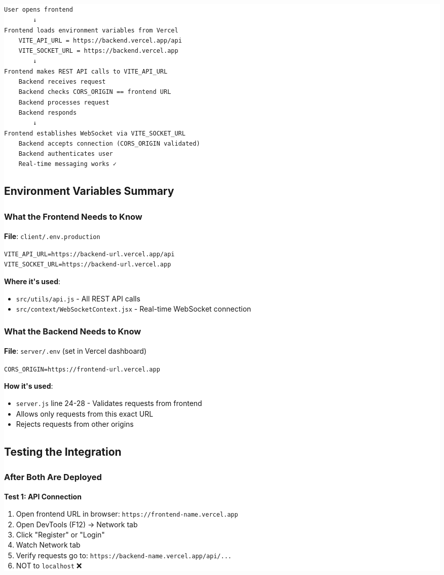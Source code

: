 ```
User opens frontend
        ↓
Frontend loads environment variables from Vercel
    VITE_API_URL = https://backend.vercel.app/api
    VITE_SOCKET_URL = https://backend.vercel.app
        ↓
Frontend makes REST API calls to VITE_API_URL
    Backend receives request
    Backend checks CORS_ORIGIN == frontend URL
    Backend processes request
    Backend responds
        ↓
Frontend establishes WebSocket via VITE_SOCKET_URL
    Backend accepts connection (CORS_ORIGIN validated)
    Backend authenticates user
    Real-time messaging works ✓
```

## Environment Variables Summary

### What the Frontend Needs to Know

**File**: `client/.env.production`
```env
VITE_API_URL=https://backend-url.vercel.app/api
VITE_SOCKET_URL=https://backend-url.vercel.app
```

**Where it's used**:
- `src/utils/api.js` - All REST API calls
- `src/context/WebSocketContext.jsx` - Real-time WebSocket connection

### What the Backend Needs to Know

**File**: `server/.env` (set in Vercel dashboard)
```env
CORS_ORIGIN=https://frontend-url.vercel.app
```

**How it's used**:
- `server.js` line 24-28 - Validates requests from frontend
- Allows only requests from this exact URL
- Rejects requests from other origins

## Testing the Integration

### After Both Are Deployed

**Test 1: API Connection**
1. Open frontend URL in browser: `https://frontend-name.vercel.app`
2. Open DevTools (F12) → Network tab
3. Click "Register" or "Login"
4. Watch Network tab
5. Verify requests go to: `https://backend-name.vercel.app/api/...`
6. NOT to `localhost` ❌
